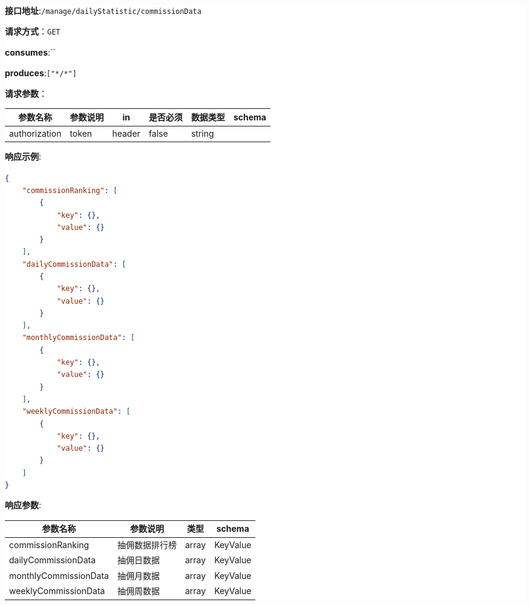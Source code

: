 
**接口地址**:`/manage/dailyStatistic/commissionData`


**请求方式**：`GET`


**consumes**:``


**produces**:`["*/*"]`



**请求参数**：

| 参数名称         | 参数说明     |     in |  是否必须      |  数据类型  |  schema  |
| ------------ | -------------------------------- |-----------|--------|----|--- |
|authorization| token  | header | false |string  |    |

**响应示例**:

```json
{
	"commissionRanking": [
		{
			"key": {},
			"value": {}
		}
	],
	"dailyCommissionData": [
		{
			"key": {},
			"value": {}
		}
	],
	"monthlyCommissionData": [
		{
			"key": {},
			"value": {}
		}
	],
	"weeklyCommissionData": [
		{
			"key": {},
			"value": {}
		}
	]
}
```

**响应参数**:


| 参数名称         | 参数说明                             |    类型 |  schema |
| ------------ | -------------------|-------|----------- |
|commissionRanking| 抽佣数据排行榜  |array  | KeyValue   |
|dailyCommissionData| 抽佣日数据  |array  | KeyValue   |
|monthlyCommissionData| 抽佣月数据  |array  | KeyValue   |
|weeklyCommissionData| 抽佣周数据  |array  | KeyValue   |
